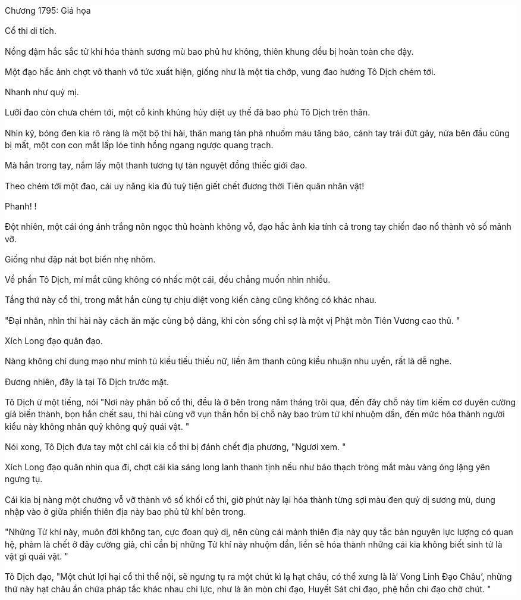 




Chương 1795: Giá họa


Cổ thi di tích.

Nồng đậm hắc sắc tử khí hóa thành sương mù bao phủ hư không, thiên khung đều bị hoàn toàn che đậy.

Một đạo hắc ảnh chợt vô thanh vô tức xuất hiện, giống như là một tia chớp, vung đao hướng Tô Dịch chém tới.

Nhanh như quỷ mị.

Lưỡi đao còn chưa chém tới, một cỗ kinh khủng hủy diệt uy thế đã bao phủ Tô Dịch trên thân.

Nhìn kỹ, bóng đen kia rõ ràng là một bộ thi hài, thân mang tàn phá nhuốm máu tăng bào, cánh tay trái đứt gãy, nửa bên đầu cũng bị mất, một con con mắt lấp lóe tinh hồng ngang ngược quang trạch.

Mà hắn trong tay, nắm lấy một thanh tương tự tàn nguyệt đồng thiếc giới đao.

Theo chém tới một đao, cái uy năng kia đủ tuỳ tiện giết chết đương thời Tiên quân nhân vật!

Phanh! !

Đột nhiên, một cái óng ánh trắng nõn ngọc thủ hoành không vỗ, đạo hắc ảnh kia tính cả trong tay chiến đao nổ thành vô số mảnh vỡ.

Giống như đập nát bọt biển nhẹ nhõm.

Về phần Tô Dịch, mí mắt cũng không có nhấc một cái, đều chẳng muốn nhìn nhiều.

Tầng thứ này cổ thi, trong mắt hắn cùng tự chịu diệt vong kiến càng cũng không có khác nhau.

"Đại nhân, nhìn thi hài này cách ăn mặc cùng bộ dáng, khi còn sống chỉ sợ là một vị Phật môn Tiên Vương cao thủ. "

Xích Long đạo quân đạo.

Nàng không chỉ dung mạo như minh tú kiều tiếu thiếu nữ, liền âm thanh cũng kiều nhuận nhu uyển, rất là dễ nghe.

Đương nhiên, đây là tại Tô Dịch trước mặt.

Tô Dịch ừ một tiếng, nói "Nơi này phân bố cổ thi, đều là ở bên trong năm tháng trôi qua, đến đây chỗ này tìm kiếm cơ duyên cường giả biến thành, bọn hắn chết sau, thi hài cùng vỡ vụn thần hồn bị chỗ này bao trùm tử khí nhuộm dần, đến mức hóa thành người kiểu này không nhân quỷ không quỷ quái vật. "

Nói xong, Tô Dịch đưa tay một chỉ cái kia cổ thi bị đánh chết địa phương, "Ngươi xem. "

Xích Long đạo quân nhìn qua đi, chợt cái kia sáng long lanh thanh tịnh nếu như bảo thạch tròng mắt màu vàng óng lặng yên ngưng tụ.

Cái kia bị nàng một chưởng vỗ vỡ thành vô số khối cổ thi, giờ phút này lại hóa thành từng sợi màu đen quỷ dị sương mù, dung nhập vào ở giữa phiến thiên địa này bao phủ tử khí bên trong.

"Những Tử khí này, muôn đời không tan, cực đoan quỷ dị, nên cùng cái mảnh thiên địa này quy tắc bản nguyên lực lượng có quan hệ, phàm là chết ở đây cường giả, chỉ cần bị những Tử khí này nhuộm dần, liền sẽ hóa thành những cái kia không biết sinh tử là vật gì quái vật. "

Tô Dịch đạo, "Một chút lợi hại cổ thi thể nội, sẽ ngưng tụ ra một chút kì lạ hạt châu, có thể xưng là là‘ Vong Linh Đạo Châu’, những thứ này hạt châu ẩn chứa pháp tắc khác nhau chi lực, như là ăn mòn chi đạo, Huyết Sát chi đạo, phệ hồn chi đạo chờ chút. "
